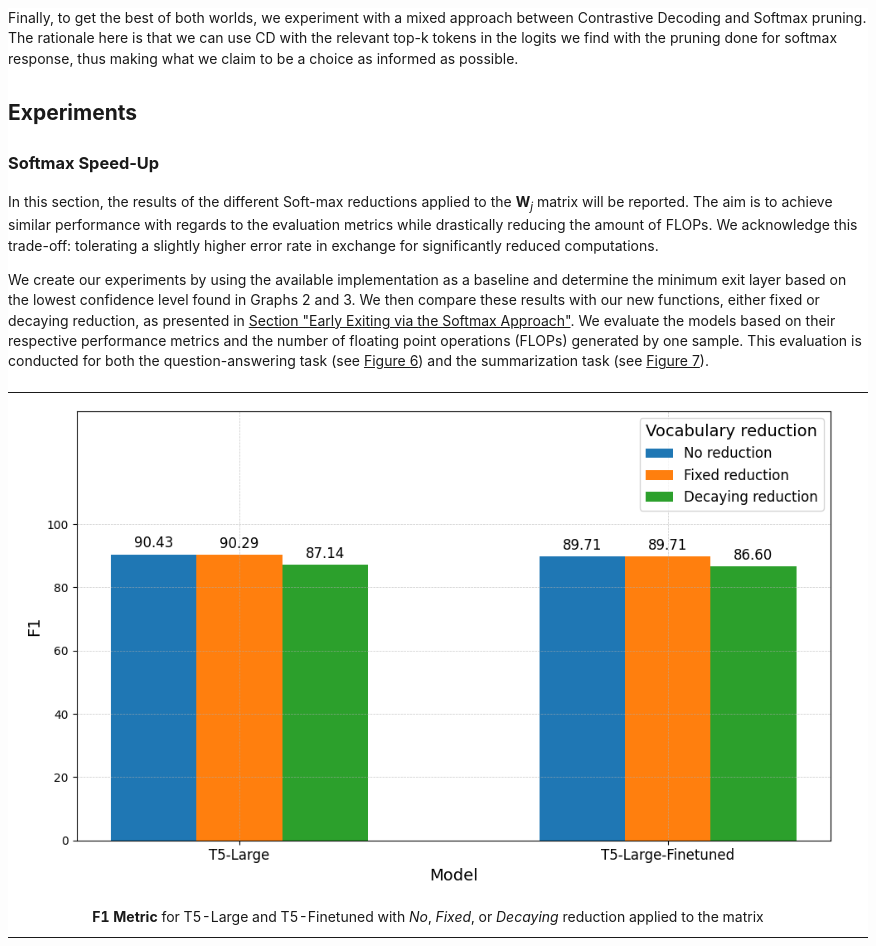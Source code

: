 Finally, to get the best of both worlds, we experiment with a mixed approach between Contrastive Decoding and Softmax pruning. The rationale here is that we can use CD with the relevant top-k tokens in the logits we find with the pruning done for softmax response, thus making what we claim to be a choice as informed as possible.

## Experiments

### Softmax Speed-Up

In this section, the results of the different Soft-max reductions applied to the $`\textbf{W}_{j}`$ matrix will be reported. The aim is to achieve similar performance with regards to the evaluation metrics while drastically reducing the amount of FLOPs. We acknowledge this trade-off: tolerating a slightly higher error rate in exchange for significantly reduced computations.

We create our experiments by using the available implementation as a baseline and determine the minimum exit layer based on the lowest confidence level found in Graphs 2 and 3. We then compare these results with our new functions, either fixed or decaying reduction, as presented in [Section "Early Exiting via the Softmax Approach"](#early-exiting-via-the-softmax-approach). We evaluate the models based on their respective performance metrics and the number of floating point operations (FLOPs) generated by one sample. This evaluation is conducted for both the question-answering task (see [Figure 6](#figure-6)) and the summarization task (see [Figure 7](#figure-7)).


<table align="center" style="width: 100%; border-collapse: collapse; margin: 20px auto;">
    <tr>
        <td style="text-align: center; padding: 10px;">
            <img src="./blogpost_images/plots/Final Plot Squad F1.png" style="max-width: 100%; height: auto;">
            <br>
            <div style="margin-top: 10px;"><b>F1 Metric</b> for T5-Large and T5-Finetuned with <i>No</i>, <i>Fixed</i>, or <i>Decaying</i> reduction applied to the matrix</div>
        </td>
        <td style="text-align: center; padding: 10px;">